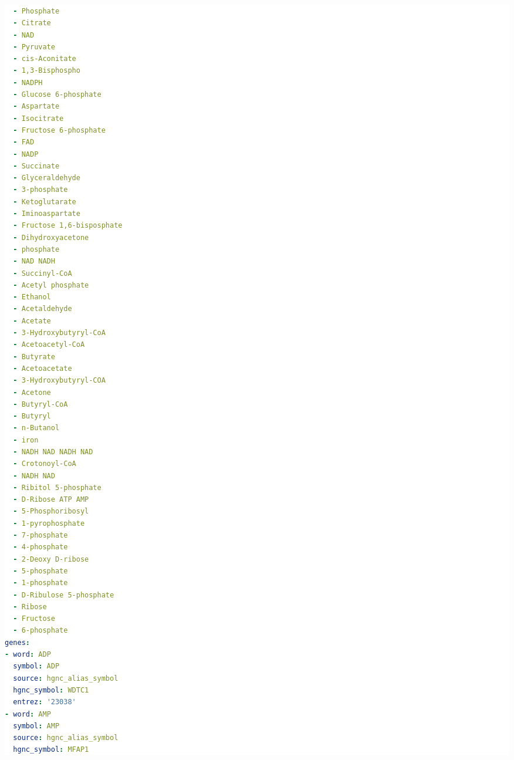 ```yaml
  - Phosphate
  - Citrate
  - NAD
  - Pyruvate
  - cis-Aconitate
  - 1,3-Bisphospho
  - NADPH
  - Glucose 6-phosphate
  - Aspartate
  - Isocitrate
  - Fructose 6-phosphate
  - FAD
  - NADP
  - Succinate
  - Glyceraldehyde
  - 3-phosphate
  - Ketoglutarate
  - Iminoaspartate
  - Fructose 1,6-bisposphate
  - Dihydroxyacetone
  - phosphate
  - NAD NADH
  - Succinyl-CoA
  - Acetyl phosphate
  - Ethanol
  - Acetaldehyde
  - Acetate
  - 3-Hydroxybutyryl-CoA
  - Acetoacetyl-CoA
  - Butyrate
  - Acetoacetate
  - 3-Hydroxybutyryl-COA
  - Acetone
  - Butyryl-CoA
  - Butyryl
  - n-Butanol
  - iron
  - NADH NAD NADH NAD
  - Crotonoyl-CoA
  - NADH NAD
  - Ribitol 5-phosphate
  - D-Ribose ATP AMP
  - 5-Phosphoribosyl
  - 1-pyrophosphate
  - 7-phosphate
  - 4-phosphate
  - 2-Deoxy D-ribose
  - 5-phosphate
  - 1-phosphate
  - D-Ribulose 5-phosphate
  - Ribose
  - Fructose
  - 6-phosphate
genes:
- word: ADP
  symbol: ADP
  source: hgnc_alias_symbol
  hgnc_symbol: WDTC1
  entrez: '23038'
- word: AMP
  symbol: AMP
  source: hgnc_alias_symbol
  hgnc_symbol: MFAP1
```